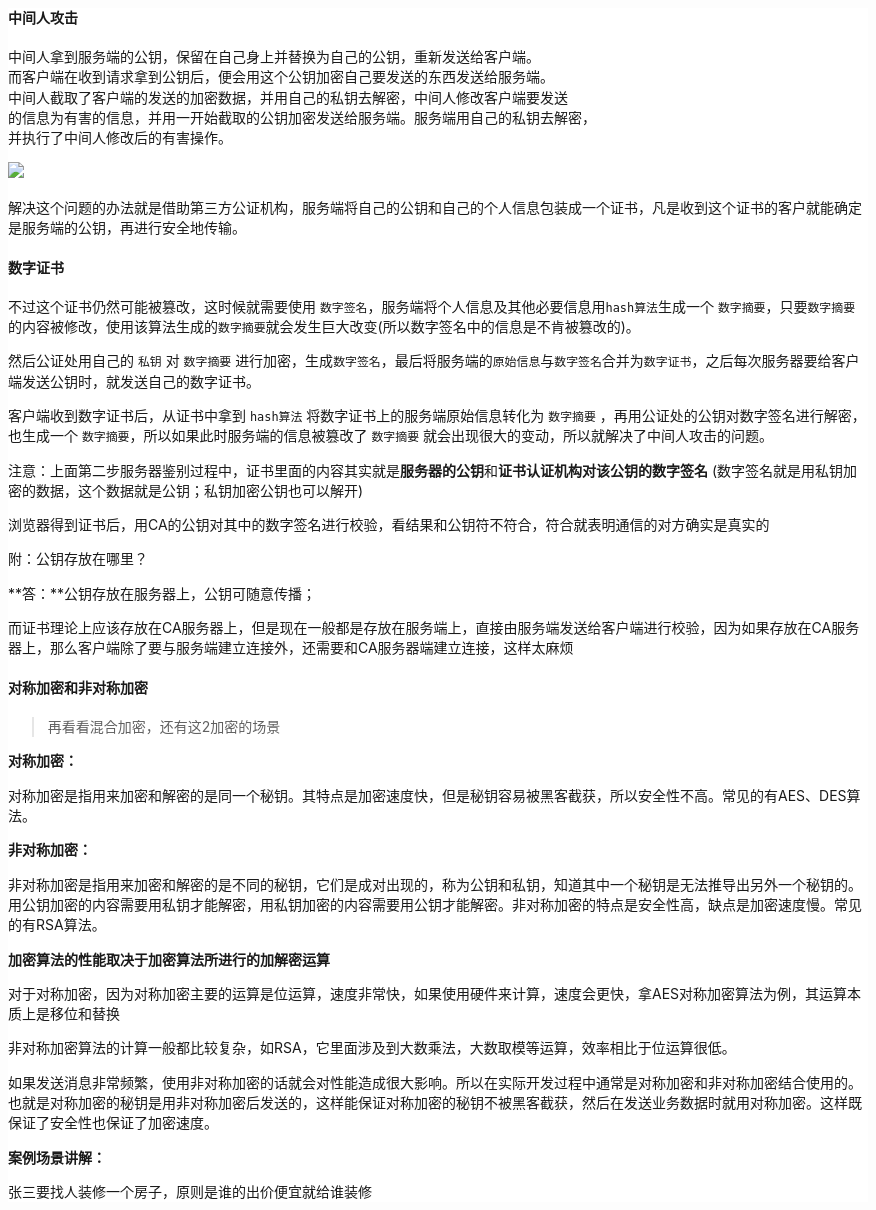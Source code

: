 #### 中间人攻击

中间人拿到服务端的公钥，保留在自己身上并替换为自己的公钥，重新发送给客户端。  
而客户端在收到请求拿到公钥后，便会用这个公钥加密自己要发送的东西发送给服务端。  
中间人截取了客户端的发送的加密数据，并用自己的私钥去解密，中间人修改客户端要发送  
的信息为有害的信息，并用一开始截取的公钥加密发送给服务端。服务端用自己的私钥去解密，  
并执行了中间人修改后的有害操作。

![](../img/midp.awebp)

解决这个问题的办法就是借助第三方公证机构，服务端将自己的公钥和自己的个人信息包装成一个证书，凡是收到这个证书的客户就能确定是服务端的公钥，再进行安全地传输。

#### 数字证书

不过这个证书仍然可能被篡改，这时候就需要使用 `数字签名`，服务端将个人信息及其他必要信息用`hash算法`生成一个 `数字摘要`，只要`数字摘要`的内容被修改，使用该算法生成的`数字摘要`就会发生巨大改变(所以数字签名中的信息是不肯被篡改的)。

然后公证处用自己的 `私钥` 对 `数字摘要` 进行加密，生成`数字签名`，最后将服务端的`原始信息`与`数字签名`合并为`数字证书`，之后每次服务器要给客户端发送公钥时，就发送自己的数字证书。

客户端收到数字证书后，从证书中拿到 `hash算法` 将数字证书上的服务端原始信息转化为 `数字摘要` ，再用公证处的公钥对数字签名进行解密，也生成一个 `数字摘要`，所以如果此时服务端的信息被篡改了 `数字摘要` 就会出现很大的变动，所以就解决了中间人攻击的问题。



注意：上面第二步服务器鉴别过程中，证书里面的内容其实就是**服务器的公钥**和**证书认证机构对该公钥的数字签名** (数字签名就是用私钥加密的数据，这个数据就是公钥；私钥加密公钥也可以解开)

浏览器得到证书后，用CA的公钥对其中的数字签名进行校验，看结果和公钥符不符合，符合就表明通信的对方确实是真实的

附：公钥存放在哪里？

**答：**公钥存放在服务器上，公钥可随意传播；

而证书理论上应该存放在CA服务器上，但是现在一般都是存放在服务端上，直接由服务端发送给客户端进行校验，因为如果存放在CA服务器上，那么客户端除了要与服务端建立连接外，还需要和CA服务器端建立连接，这样太麻烦



#### 对称加密和非对称加密

> 再看看混合加密，还有这2加密的场景

**对称加密：**

对称加密是指用来加密和解密的是同一个秘钥。其特点是加密速度快，但是秘钥容易被黑客截获，所以安全性不高。常见的有AES、DES算法。

**非对称加密：**

非对称加密是指用来加密和解密的是不同的秘钥，它们是成对出现的，称为公钥和私钥，知道其中一个秘钥是无法推导出另外一个秘钥的。用公钥加密的内容需要用私钥才能解密，用私钥加密的内容需要用公钥才能解密。非对称加密的特点是安全性高，缺点是加密速度慢。常见的有RSA算法。

**加密算法的性能取决于加密算法所进行的加解密运算**

对于对称加密，因为对称加密主要的运算是位运算，速度非常快，如果使用硬件来计算，速度会更快，拿AES对称加密算法为例，其运算本质上是移位和替换

非对称加密算法的计算一般都比较复杂，如RSA，它里面涉及到大数乘法，大数取模等运算，效率相比于位运算很低。

如果发送消息非常频繁，使用非对称加密的话就会对性能造成很大影响。所以在实际开发过程中通常是对称加密和非对称加密结合使用的。也就是对称加密的秘钥是用非对称加密后发送的，这样能保证对称加密的秘钥不被黑客截获，然后在发送业务数据时就用对称加密。这样既保证了安全性也保证了加密速度。

**案例场景讲解：**

张三要找人装修一个房子，原则是谁的出价便宜就给谁装修
